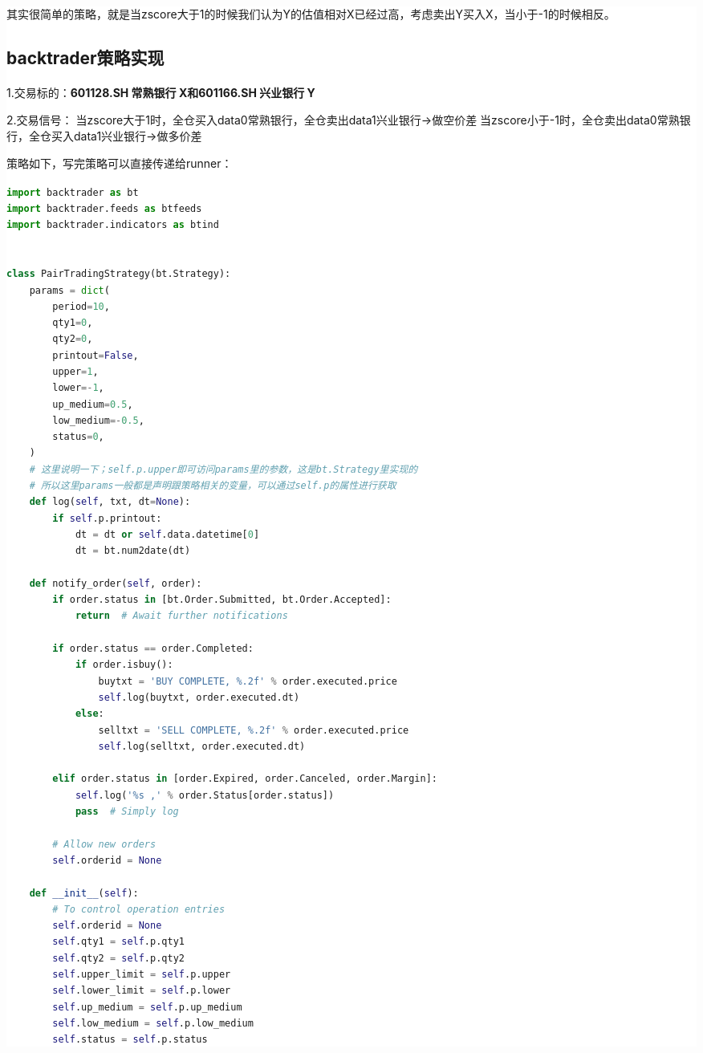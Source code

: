 

其实很简单的策略，就是当zscore大于1的时候我们认为Y的估值相对X已经过高，考虑卖出Y买入X，当小于-1的时候相反。

## backtrader策略实现

1.交易标的：**601128.SH 常熟银行 X和601166.SH 兴业银行 Y**

2.交易信号： 当zscore大于1时，全仓买入data0常熟银行，全仓卖出data1兴业银行→做空价差 当zscore小于-1时，全仓卖出data0常熟银行，全仓买入data1兴业银行→做多价差

策略如下，写完策略可以直接传递给runner：

```python
import backtrader as bt
import backtrader.feeds as btfeeds
import backtrader.indicators as btind


class PairTradingStrategy(bt.Strategy):
    params = dict(
        period=10,
        qty1=0,
        qty2=0,
        printout=False,
        upper=1,
        lower=-1,
        up_medium=0.5,
        low_medium=-0.5,
        status=0,
    )
	# 这里说明一下；self.p.upper即可访问params里的参数，这是bt.Strategy里实现的
    # 所以这里params一般都是声明跟策略相关的变量，可以通过self.p的属性进行获取
    def log(self, txt, dt=None):
        if self.p.printout:
            dt = dt or self.data.datetime[0]
            dt = bt.num2date(dt)

    def notify_order(self, order):
        if order.status in [bt.Order.Submitted, bt.Order.Accepted]:
            return  # Await further notifications

        if order.status == order.Completed:
            if order.isbuy():
                buytxt = 'BUY COMPLETE, %.2f' % order.executed.price
                self.log(buytxt, order.executed.dt)
            else:
                selltxt = 'SELL COMPLETE, %.2f' % order.executed.price
                self.log(selltxt, order.executed.dt)

        elif order.status in [order.Expired, order.Canceled, order.Margin]:
            self.log('%s ,' % order.Status[order.status])
            pass  # Simply log

        # Allow new orders
        self.orderid = None

    def __init__(self):
        # To control operation entries
        self.orderid = None
        self.qty1 = self.p.qty1
        self.qty2 = self.p.qty2
        self.upper_limit = self.p.upper
        self.lower_limit = self.p.lower
        self.up_medium = self.p.up_medium
        self.low_medium = self.p.low_medium
        self.status = self.p.status
```